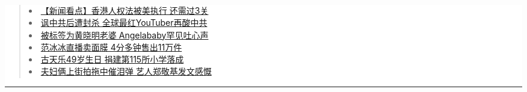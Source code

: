 > <li><a href="http://www.epochtimes.com/gb/19/10/21/n11602852.htm">【新闻看点】香港人权法被美执行 还需过3关</a></li>
> <li><a href="http://www.epochtimes.com/gb/19/10/21/n11603285.htm">讽中共后遭封杀 全球最红YouTuber再酸中共</a></li>
> <li><a href="http://www.epochtimes.com/gb/19/10/22/n11605693.htm">被标签为黄晓明老婆 Angelababy罕见吐心声</a></li>
> <li><a href="http://www.epochtimes.com/gb/19/10/22/n11605514.htm">范冰冰直播卖面膜 4分多钟售出11万件</a></li>
> <li><a href="http://www.epochtimes.com/gb/19/10/23/n11607703.htm">古天乐49岁生日 捐建第115所小学落成</a></li>
> <li><a href="http://www.epochtimes.com/gb/19/10/21/n11602914.htm">夫妇俩上街拍拖中催泪弹 艺人郑敬基发文感慨</a></li>
<hr>
